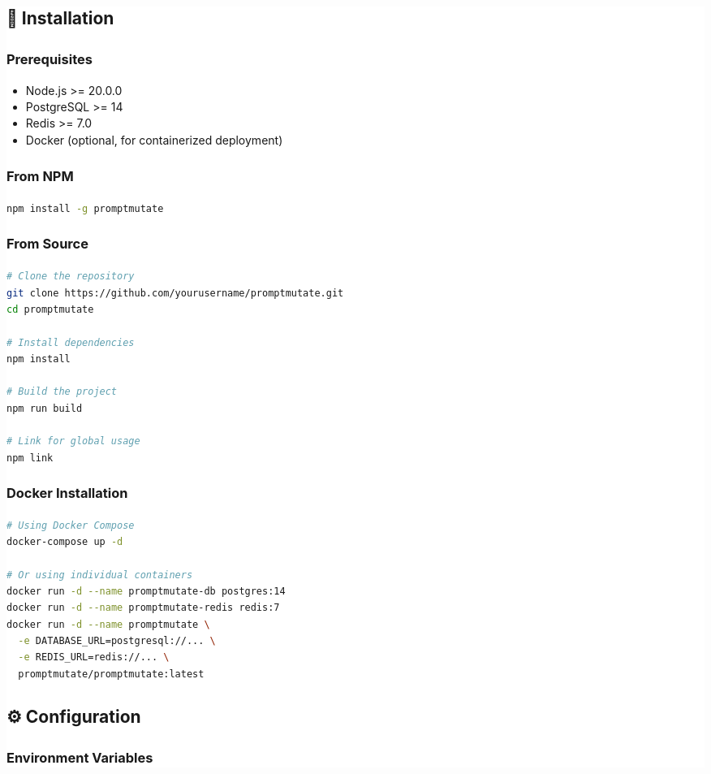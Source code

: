 ## 💾 Installation

### Prerequisites

- Node.js >= 20.0.0
- PostgreSQL >= 14
- Redis >= 7.0
- Docker (optional, for containerized deployment)

### From NPM

```bash
npm install -g promptmutate
```

### From Source

```bash
# Clone the repository
git clone https://github.com/yourusername/promptmutate.git
cd promptmutate

# Install dependencies
npm install

# Build the project
npm run build

# Link for global usage
npm link
```

### Docker Installation

```bash
# Using Docker Compose
docker-compose up -d

# Or using individual containers
docker run -d --name promptmutate-db postgres:14
docker run -d --name promptmutate-redis redis:7
docker run -d --name promptmutate \
  -e DATABASE_URL=postgresql://... \
  -e REDIS_URL=redis://... \
  promptmutate/promptmutate:latest
```

## ⚙️ Configuration

### Environment Variables
